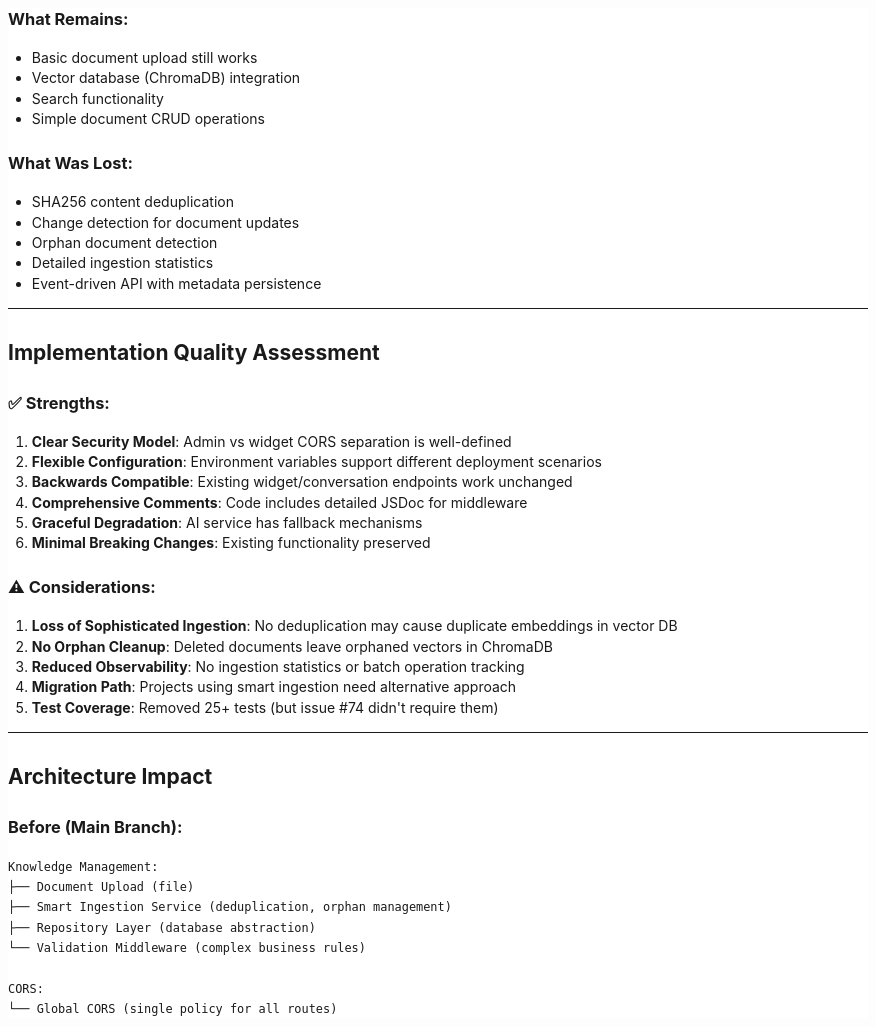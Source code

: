 ### What Remains:
- Basic document upload still works
- Vector database (ChromaDB) integration
- Search functionality
- Simple document CRUD operations

### What Was Lost:
- SHA256 content deduplication
- Change detection for document updates
- Orphan document detection
- Detailed ingestion statistics
- Event-driven API with metadata persistence

---

## Implementation Quality Assessment

### ✅ Strengths:
1. **Clear Security Model**: Admin vs widget CORS separation is well-defined
2. **Flexible Configuration**: Environment variables support different deployment scenarios
3. **Backwards Compatible**: Existing widget/conversation endpoints work unchanged
4. **Comprehensive Comments**: Code includes detailed JSDoc for middleware
5. **Graceful Degradation**: AI service has fallback mechanisms
6. **Minimal Breaking Changes**: Existing functionality preserved

### ⚠️ Considerations:
1. **Loss of Sophisticated Ingestion**: No deduplication may cause duplicate embeddings in vector DB
2. **No Orphan Cleanup**: Deleted documents leave orphaned vectors in ChromaDB
3. **Reduced Observability**: No ingestion statistics or batch operation tracking
4. **Migration Path**: Projects using smart ingestion need alternative approach
5. **Test Coverage**: Removed 25+ tests (but issue #74 didn't require them)

---

## Architecture Impact

### Before (Main Branch):
```
Knowledge Management:
├── Document Upload (file)
├── Smart Ingestion Service (deduplication, orphan management)
├── Repository Layer (database abstraction)
└── Validation Middleware (complex business rules)

CORS:
└── Global CORS (single policy for all routes)
```
